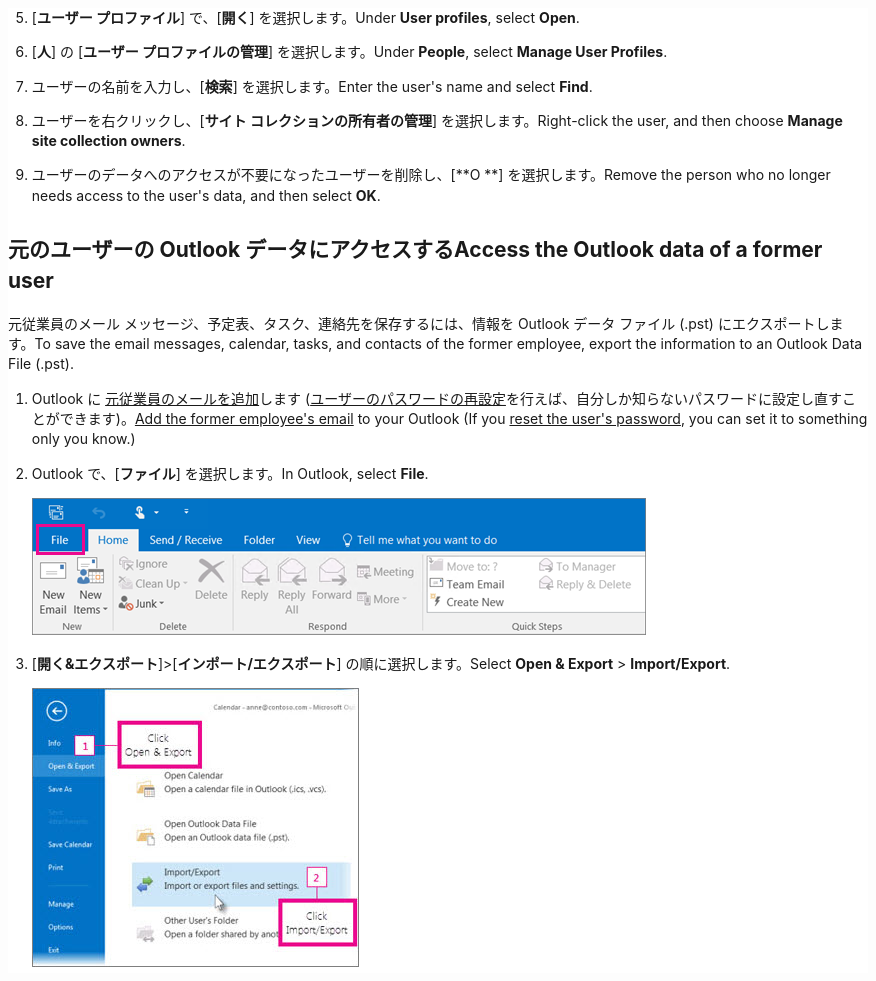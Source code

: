 5. <span data-ttu-id="ae44f-144">[**ユーザー プロファイル**] で、[**開く**] を選択します。</span><span class="sxs-lookup"><span data-stu-id="ae44f-144">Under **User profiles**, select **Open**.</span></span>

6. <span data-ttu-id="ae44f-145">[**人**] の [**ユーザー プロファイルの管理**] を選択します。</span><span class="sxs-lookup"><span data-stu-id="ae44f-145">Under **People**, select **Manage User Profiles**.</span></span>

7. <span data-ttu-id="ae44f-146">ユーザーの名前を入力し、[**検索**] を選択します。</span><span class="sxs-lookup"><span data-stu-id="ae44f-146">Enter the user's name and select **Find**.</span></span>

8. <span data-ttu-id="ae44f-147">ユーザーを右クリックし、[**サイト コレクションの所有者の管理**] を選択します。</span><span class="sxs-lookup"><span data-stu-id="ae44f-147">Right-click the user, and then choose **Manage site collection owners**.</span></span>

9. <span data-ttu-id="ae44f-148">ユーザーのデータへのアクセスが不要になったユーザーを削除し、[\*\*O \*\*] を選択します。</span><span class="sxs-lookup"><span data-stu-id="ae44f-148">Remove the person who no longer needs access to the user's data, and then select **OK**.</span></span>

    
## <a name="access-the-outlook-data-of-a-former-user"></a><span data-ttu-id="ae44f-149">元のユーザーの Outlook データにアクセスする</span><span class="sxs-lookup"><span data-stu-id="ae44f-149">Access the Outlook data of a former user</span></span>

<span data-ttu-id="ae44f-150">元従業員のメール メッセージ、予定表、タスク、連絡先を保存するには、情報を Outlook データ ファイル (.pst) にエクスポートします。</span><span class="sxs-lookup"><span data-stu-id="ae44f-150">To save the email messages, calendar, tasks, and contacts of the former employee, export the information to an Outlook Data File (.pst).</span></span>
  
1. <span data-ttu-id="ae44f-151">Outlook に [元従業員のメールを追加](https://support.office.com/article/6e27792a-9267-4aa4-8bb6-c84ef146101b.aspx)します ([ユーザーのパスワードの再設定](reset-passwords.md)を行えば、自分しか知らないパスワードに設定し直すことができます)。</span><span class="sxs-lookup"><span data-stu-id="ae44f-151">[Add the former employee's email](https://support.office.com/article/6e27792a-9267-4aa4-8bb6-c84ef146101b.aspx) to your Outlook (If you [reset the user's password](reset-passwords.md), you can set it to something only you know.)</span></span>
    
2. <span data-ttu-id="ae44f-152">Outlook で、[**ファイル**] を選択します。</span><span class="sxs-lookup"><span data-stu-id="ae44f-152">In Outlook, select **File**.</span></span>
    
    ![これは、Outlook 2016 のリボンの外観です。](../../media/d7f66ed3-9861-4521-b410-e86a58ab15a7.png)
  
3. <span data-ttu-id="ae44f-154">[**開く&amp;エクスポート**]\>[**インポート/エクスポート**] の順に選択します。</span><span class="sxs-lookup"><span data-stu-id="ae44f-154">Select **Open &amp; Export** \> **Import/Export**.</span></span>
    
    ![Backstage ビューの [インポート/エクスポート]](../../media/6013919e-d8ce-4902-b7b4-78ff4260a2f8.jpg)
  